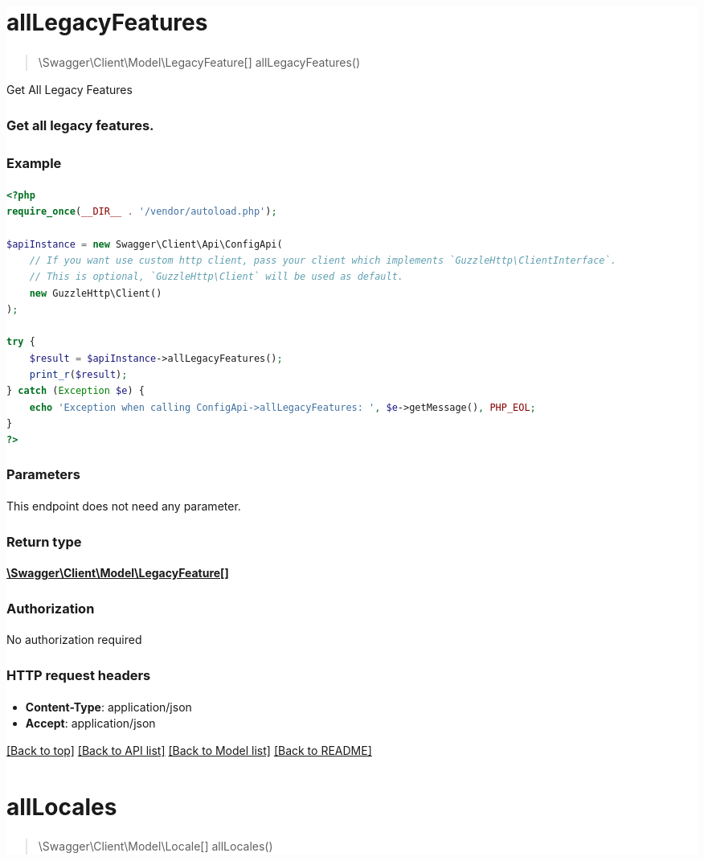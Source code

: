 
# **allLegacyFeatures**
> \Swagger\Client\Model\LegacyFeature[] allLegacyFeatures()

Get All Legacy Features

### Get all legacy features.

### Example
```php
<?php
require_once(__DIR__ . '/vendor/autoload.php');

$apiInstance = new Swagger\Client\Api\ConfigApi(
    // If you want use custom http client, pass your client which implements `GuzzleHttp\ClientInterface`.
    // This is optional, `GuzzleHttp\Client` will be used as default.
    new GuzzleHttp\Client()
);

try {
    $result = $apiInstance->allLegacyFeatures();
    print_r($result);
} catch (Exception $e) {
    echo 'Exception when calling ConfigApi->allLegacyFeatures: ', $e->getMessage(), PHP_EOL;
}
?>
```

### Parameters
This endpoint does not need any parameter.

### Return type

[**\Swagger\Client\Model\LegacyFeature[]**](../Model/LegacyFeature.md)

### Authorization

No authorization required

### HTTP request headers

 - **Content-Type**: application/json
 - **Accept**: application/json

[[Back to top]](#) [[Back to API list]](../../README.md#documentation-for-api-endpoints) [[Back to Model list]](../../README.md#documentation-for-models) [[Back to README]](../../README.md)

# **allLocales**
> \Swagger\Client\Model\Locale[] allLocales()
